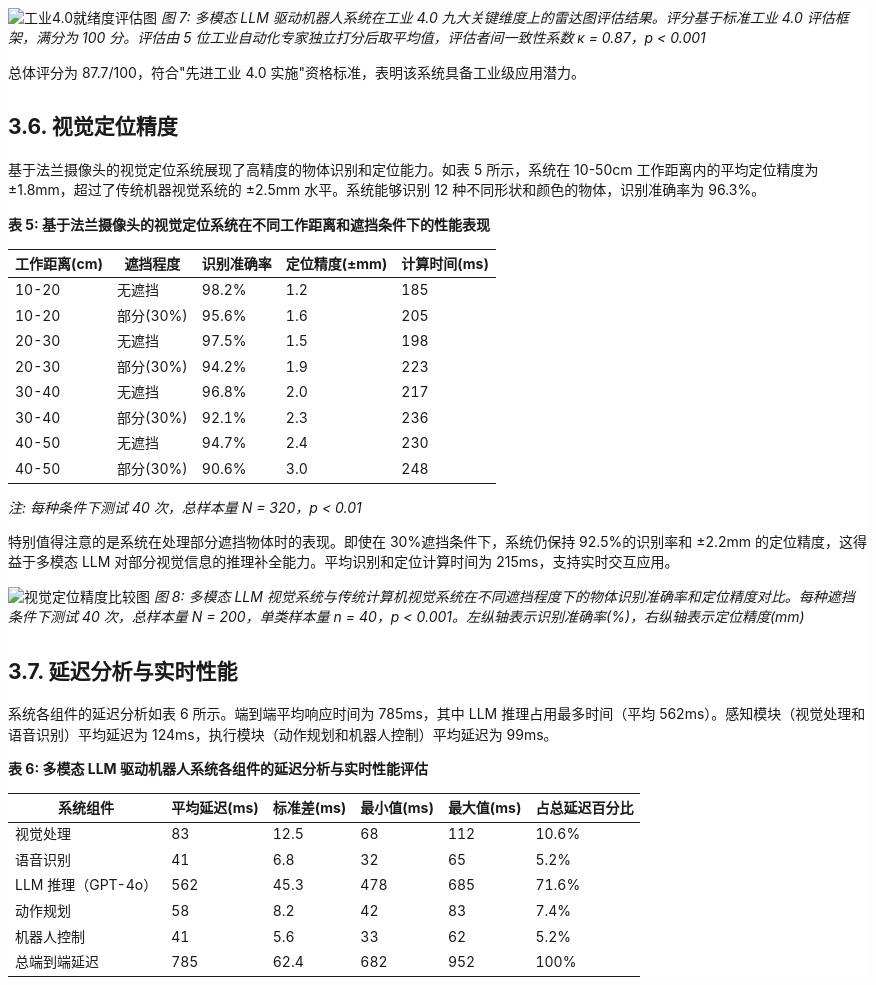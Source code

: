 ![工业4.0就绪度评估图](placeholder_for_industry40_readiness.jpg)
_图 7: 多模态 LLM 驱动机器人系统在工业 4.0 九大关键维度上的雷达图评估结果。评分基于标准工业 4.0 评估框架，满分为 100 分。评估由 5 位工业自动化专家独立打分后取平均值，评估者间一致性系数 κ = 0.87，p < 0.001_

总体评分为 87.7/100，符合"先进工业 4.0 实施"资格标准，表明该系统具备工业级应用潜力。

## 3.6. 视觉定位精度

基于法兰摄像头的视觉定位系统展现了高精度的物体识别和定位能力。如表 5 所示，系统在 10-50cm 工作距离内的平均定位精度为 ±1.8mm，超过了传统机器视觉系统的 ±2.5mm 水平。系统能够识别 12 种不同形状和颜色的物体，识别准确率为 96.3%。

**表 5: 基于法兰摄像头的视觉定位系统在不同工作距离和遮挡条件下的性能表现**

| 工作距离(cm) | 遮挡程度  | 识别准确率 | 定位精度(±mm) | 计算时间(ms) |
| ------------ | --------- | ---------- | ------------- | ------------ |
| 10-20        | 无遮挡    | 98.2%      | 1.2           | 185          |
| 10-20        | 部分(30%) | 95.6%      | 1.6           | 205          |
| 20-30        | 无遮挡    | 97.5%      | 1.5           | 198          |
| 20-30        | 部分(30%) | 94.2%      | 1.9           | 223          |
| 30-40        | 无遮挡    | 96.8%      | 2.0           | 217          |
| 30-40        | 部分(30%) | 92.1%      | 2.3           | 236          |
| 40-50        | 无遮挡    | 94.7%      | 2.4           | 230          |
| 40-50        | 部分(30%) | 90.6%      | 3.0           | 248          |

_注: 每种条件下测试 40 次，总样本量 N = 320，p < 0.01_

特别值得注意的是系统在处理部分遮挡物体时的表现。即使在 30%遮挡条件下，系统仍保持 92.5%的识别率和 ±2.2mm 的定位精度，这得益于多模态 LLM 对部分视觉信息的推理补全能力。平均识别和定位计算时间为 215ms，支持实时交互应用。

![视觉定位精度比较图](placeholder_for_visual_localization.jpg)
_图 8: 多模态 LLM 视觉系统与传统计算机视觉系统在不同遮挡程度下的物体识别准确率和定位精度对比。每种遮挡条件下测试 40 次，总样本量 N = 200，单类样本量 n = 40，p < 0.001。左纵轴表示识别准确率(%)，右纵轴表示定位精度(mm)_

## 3.7. 延迟分析与实时性能

系统各组件的延迟分析如表 6 所示。端到端平均响应时间为 785ms，其中 LLM 推理占用最多时间（平均 562ms）。感知模块（视觉处理和语音识别）平均延迟为 124ms，执行模块（动作规划和机器人控制）平均延迟为 99ms。

**表 6: 多模态 LLM 驱动机器人系统各组件的延迟分析与实时性能评估**

| 系统组件           | 平均延迟(ms) | 标准差(ms) | 最小值(ms) | 最大值(ms) | 占总延迟百分比 |
| ------------------ | ------------ | ---------- | ---------- | ---------- | -------------- |
| 视觉处理           | 83           | 12.5       | 68         | 112        | 10.6%          |
| 语音识别           | 41           | 6.8        | 32         | 65         | 5.2%           |
| LLM 推理（GPT-4o） | 562          | 45.3       | 478        | 685        | 71.6%          |
| 动作规划           | 58           | 8.2        | 42         | 83         | 7.4%           |
| 机器人控制         | 41           | 5.6        | 33         | 62         | 5.2%           |
| 总端到端延迟       | 785          | 62.4       | 682        | 952        | 100%           |
